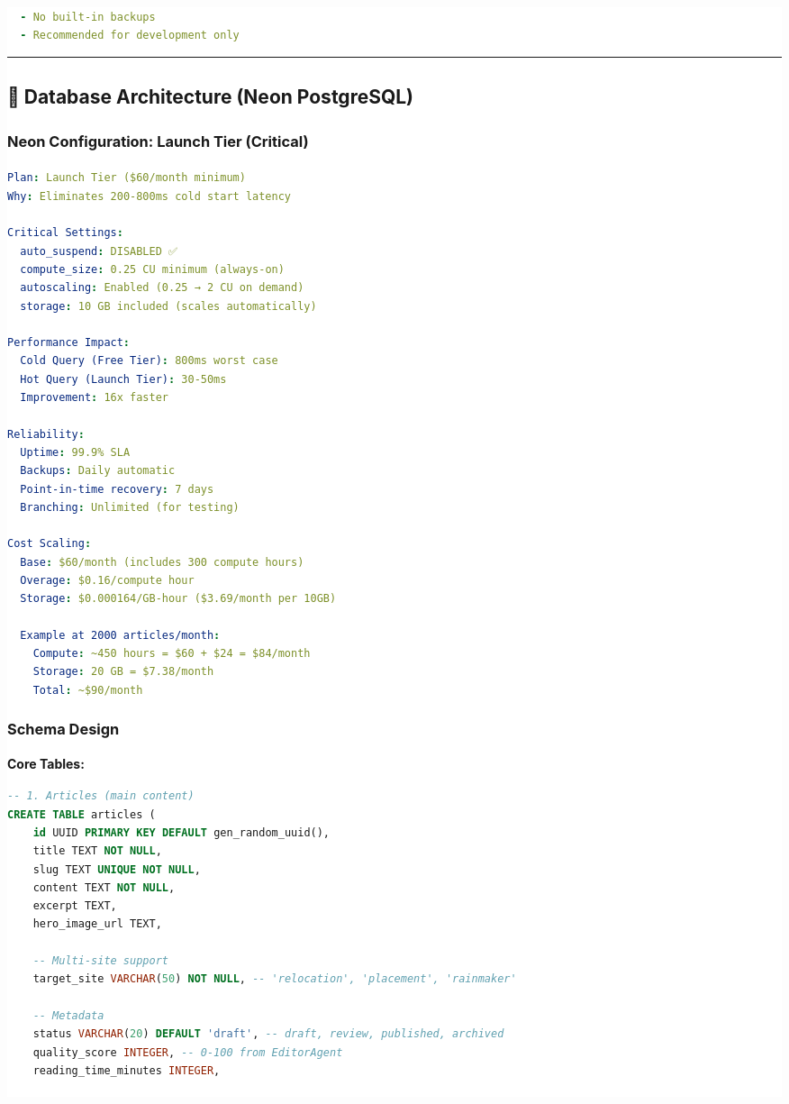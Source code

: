 ```yaml
  - No built-in backups
  - Recommended for development only
```

---

## 💾 Database Architecture (Neon PostgreSQL)

### Neon Configuration: Launch Tier (Critical)

```yaml
Plan: Launch Tier ($60/month minimum)
Why: Eliminates 200-800ms cold start latency

Critical Settings:
  auto_suspend: DISABLED ✅
  compute_size: 0.25 CU minimum (always-on)
  autoscaling: Enabled (0.25 → 2 CU on demand)
  storage: 10 GB included (scales automatically)
  
Performance Impact:
  Cold Query (Free Tier): 800ms worst case
  Hot Query (Launch Tier): 30-50ms
  Improvement: 16x faster

Reliability:
  Uptime: 99.9% SLA
  Backups: Daily automatic
  Point-in-time recovery: 7 days
  Branching: Unlimited (for testing)

Cost Scaling:
  Base: $60/month (includes 300 compute hours)
  Overage: $0.16/compute hour
  Storage: $0.000164/GB-hour ($3.69/month per 10GB)
  
  Example at 2000 articles/month:
    Compute: ~450 hours = $60 + $24 = $84/month
    Storage: 20 GB = $7.38/month
    Total: ~$90/month
```

### Schema Design

**Core Tables:**

```sql
-- 1. Articles (main content)
CREATE TABLE articles (
    id UUID PRIMARY KEY DEFAULT gen_random_uuid(),
    title TEXT NOT NULL,
    slug TEXT UNIQUE NOT NULL,
    content TEXT NOT NULL,
    excerpt TEXT,
    hero_image_url TEXT,
    
    -- Multi-site support
    target_site VARCHAR(50) NOT NULL, -- 'relocation', 'placement', 'rainmaker'
    
    -- Metadata
    status VARCHAR(20) DEFAULT 'draft', -- draft, review, published, archived
    quality_score INTEGER, -- 0-100 from EditorAgent
    reading_time_minutes INTEGER,
    
```
